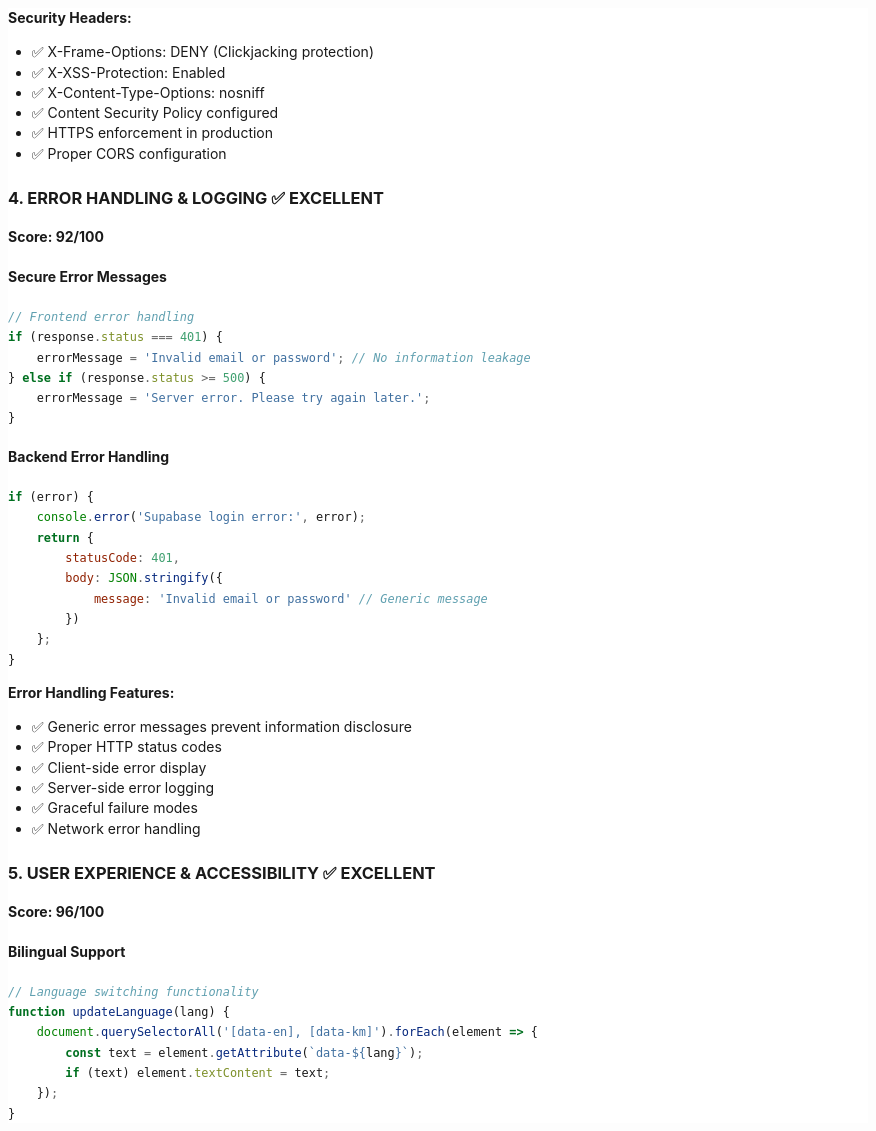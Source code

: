 **Security Headers:**
- ✅ X-Frame-Options: DENY (Clickjacking protection)
- ✅ X-XSS-Protection: Enabled
- ✅ X-Content-Type-Options: nosniff
- ✅ Content Security Policy configured
- ✅ HTTPS enforcement in production
- ✅ Proper CORS configuration

### 4. ERROR HANDLING & LOGGING ✅ EXCELLENT
**Score: 92/100**

#### Secure Error Messages
```javascript
// Frontend error handling
if (response.status === 401) {
    errorMessage = 'Invalid email or password'; // No information leakage
} else if (response.status >= 500) {
    errorMessage = 'Server error. Please try again later.';
}
```

#### Backend Error Handling
```javascript
if (error) {
    console.error('Supabase login error:', error);
    return {
        statusCode: 401,
        body: JSON.stringify({ 
            message: 'Invalid email or password' // Generic message
        })
    };
}
```

**Error Handling Features:**
- ✅ Generic error messages prevent information disclosure
- ✅ Proper HTTP status codes
- ✅ Client-side error display
- ✅ Server-side error logging
- ✅ Graceful failure modes
- ✅ Network error handling

### 5. USER EXPERIENCE & ACCESSIBILITY ✅ EXCELLENT
**Score: 96/100**

#### Bilingual Support
```javascript
// Language switching functionality
function updateLanguage(lang) {
    document.querySelectorAll('[data-en], [data-km]').forEach(element => {
        const text = element.getAttribute(`data-${lang}`);
        if (text) element.textContent = text;
    });
}
```
